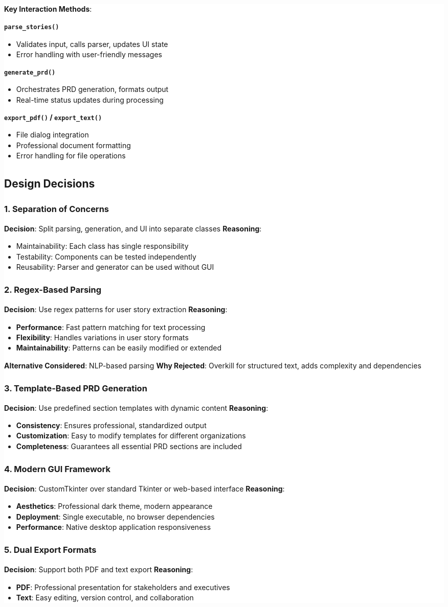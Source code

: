 **Key Interaction Methods**:

**`parse_stories()`**
- Validates input, calls parser, updates UI state
- Error handling with user-friendly messages

**`generate_prd()`**
- Orchestrates PRD generation, formats output
- Real-time status updates during processing

**`export_pdf()` / `export_text()`**
- File dialog integration
- Professional document formatting
- Error handling for file operations

## Design Decisions

### 1. Separation of Concerns
**Decision**: Split parsing, generation, and UI into separate classes
**Reasoning**:
- Maintainability: Each class has single responsibility
- Testability: Components can be tested independently
- Reusability: Parser and generator can be used without GUI

### 2. Regex-Based Parsing
**Decision**: Use regex patterns for user story extraction
**Reasoning**:
- **Performance**: Fast pattern matching for text processing
- **Flexibility**: Handles variations in user story formats
- **Maintainability**: Patterns can be easily modified or extended

**Alternative Considered**: NLP-based parsing
**Why Rejected**: Overkill for structured text, adds complexity and dependencies

### 3. Template-Based PRD Generation
**Decision**: Use predefined section templates with dynamic content
**Reasoning**:
- **Consistency**: Ensures professional, standardized output
- **Customization**: Easy to modify templates for different organizations
- **Completeness**: Guarantees all essential PRD sections are included

### 4. Modern GUI Framework
**Decision**: CustomTkinter over standard Tkinter or web-based interface
**Reasoning**:
- **Aesthetics**: Professional dark theme, modern appearance
- **Deployment**: Single executable, no browser dependencies
- **Performance**: Native desktop application responsiveness

### 5. Dual Export Formats
**Decision**: Support both PDF and text export
**Reasoning**:
- **PDF**: Professional presentation for stakeholders and executives
- **Text**: Easy editing, version control, and collaboration
